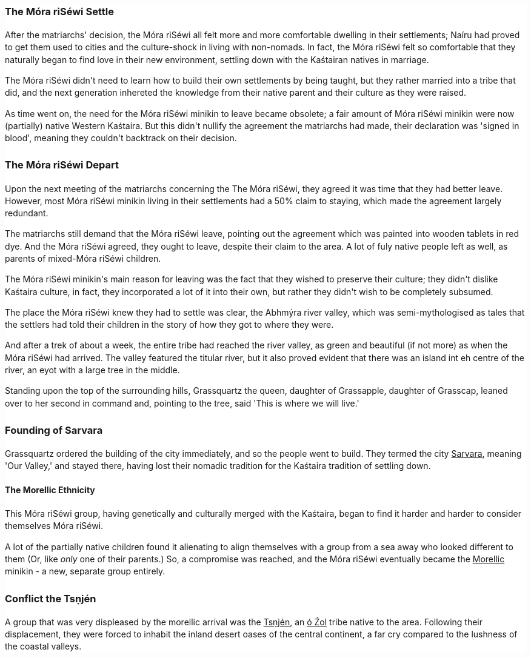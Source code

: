 ### The Móra riSéwi Settle
After the matriarchs' decision, the Móra riSéwi all felt more and more comfortable dwelling in their settlements; Naíru had proved to get them used to cities and the culture-shock in living with non-nomads. In fact, the Móra riSéwi felt so comfortable that they naturally began to find love in their new environment, settling down with the Kaśtairan natives in marriage.

The Móra riSéwi didn't need to learn how to build their own settlements by being taught, but they rather married into a tribe that did, and the next generation inhereted the knowledge from their native parent and their culture as they were raised.

As time went on, the need for the Móra riSéwi minikin to leave became obsolete; a fair amount of Móra riSéwi minikin were now (partially) native Western Kaśtaira. But this didn't nullify the agreement the matriarchs had made, their declaration was 'signed in blood', meaning they couldn't backtrack on their decision.
### The Móra riSéwi Depart
Upon the next meeting of the matriarchs concerning the The Móra riSéwi, they agreed it was time that they had better leave. However, most Móra riSéwi minikin living in their settlements had a 50% claim to staying, which made the agreement largely redundant.

The matriarchs still demand that the Móra riSéwi leave, pointing out the agreement which was painted into wooden tablets in red dye. And the Móra riSéwi agreed, they ought to leave, despite their claim to the area. A lot of fuly native people left as well, as parents of mixed-Móra riSéwi children.

The Móra riSéwi minikin's main reason for leaving was the fact that they wished to preserve their culture; they didn't dislike Kaśtaira culture, in fact, they incorporated a lot of it into their own, but rather they didn't wish to be completely subsumed.

The place the Móra riSéwi knew they had to settle was clear, the Abhmýra river valley, which was semi-mythologised as tales that the settlers had told their children in the story of how they got to where they were.

And after a trek of about a week, the entire tribe had reached the river valley, as green and beautiful (if not more) as when the Móra riSéwi had arrived. The valley featured the titular river, but it also proved evident that there was an island int eh centre of the river, an eyot with a large tree in the middle.

Standing upon the top of the surrounding hills, Grassquartz the queen, daughter of Grassapple, daughter of Grasscap, leaned over to her second in command and, pointing to the tree, said 'This is where we will live.'
### Founding of Sarvara
Grassquartz ordered the building of the city immediately, and so the people went to build. They termed the city [Sarvara](locations/sarvara.md), meaning 'Our Valley,' and stayed there, having lost their nomadic tradition for the Kaśtaira tradition of settling down.
#### The Morellic Ethnicity
This Móra riSéwi group, having genetically and culturally merged with the Kaśtaira, began to find it harder and harder to consider themselves Móra riSéwi.  

A lot of the partially native children found it alienating to align themselves with a group from a sea away who looked different to them (Or, like *only* one of their parents.) So, a compromise was reached, and the Móra riSéwi eventually became the [Morellic](groups/morellic-minikin.md) minikin - a new, separate group entirely.
### Conflict the Tsṇjén
A group that was very displeased by the morellic arrival was the [Tsṇjén](groups/tsnjen-tribe.md), an [ó Źol](groups/ozol-tribe) tribe native to the area. Following their displacement, they were forced to inhabit the inland desert oases of the central continent, a far cry compared to the lushness of the coastal valleys.
